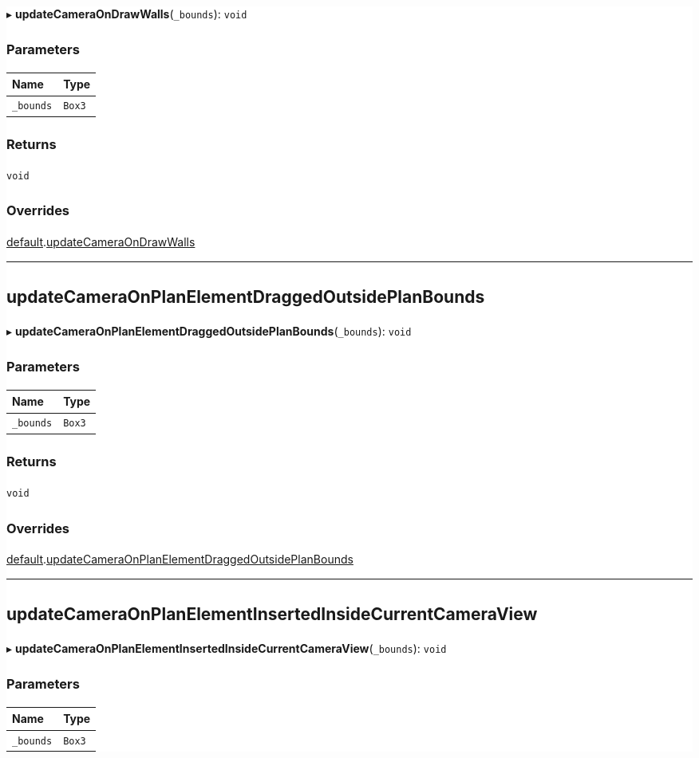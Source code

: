 ▸ **updateCameraOnDrawWalls**(`_bounds`): `void`

### Parameters

| Name | Type |
| :------ | :------ |
| `_bounds` | `Box3` |

### Returns

`void`

### Overrides

[default](planner_core_src_roomle_planner._internal_.default-10.md).[updateCameraOnDrawWalls](planner_core_src_roomle_planner._internal_.default-10.md#updatecameraondrawwalls)

___

## updateCameraOnPlanElementDraggedOutsidePlanBounds

▸ **updateCameraOnPlanElementDraggedOutsidePlanBounds**(`_bounds`): `void`

### Parameters

| Name | Type |
| :------ | :------ |
| `_bounds` | `Box3` |

### Returns

`void`

### Overrides

[default](planner_core_src_roomle_planner._internal_.default-10.md).[updateCameraOnPlanElementDraggedOutsidePlanBounds](planner_core_src_roomle_planner._internal_.default-10.md#updatecameraonplanelementdraggedoutsideplanbounds)

___

## updateCameraOnPlanElementInsertedInsideCurrentCameraView

▸ **updateCameraOnPlanElementInsertedInsideCurrentCameraView**(`_bounds`): `void`

### Parameters

| Name | Type |
| :------ | :------ |
| `_bounds` | `Box3` |
